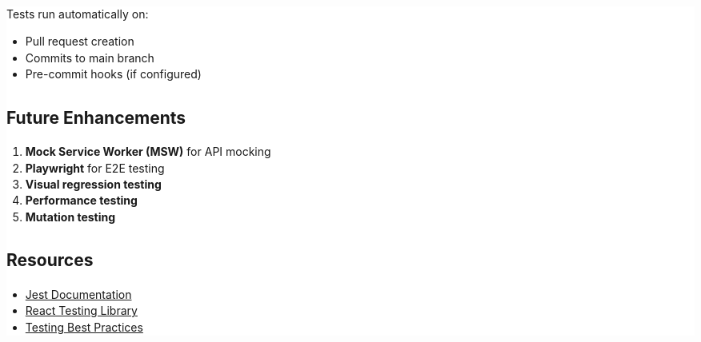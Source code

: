 Tests run automatically on:
- Pull request creation
- Commits to main branch
- Pre-commit hooks (if configured)

## Future Enhancements

1. **Mock Service Worker (MSW)** for API mocking
2. **Playwright** for E2E testing
3. **Visual regression testing**
4. **Performance testing**
5. **Mutation testing**

## Resources

- [Jest Documentation](https://jestjs.io/docs/getting-started)
- [React Testing Library](https://testing-library.com/docs/react-testing-library/intro)
- [Testing Best Practices](https://kentcdodds.com/blog/common-mistakes-with-react-testing-library)